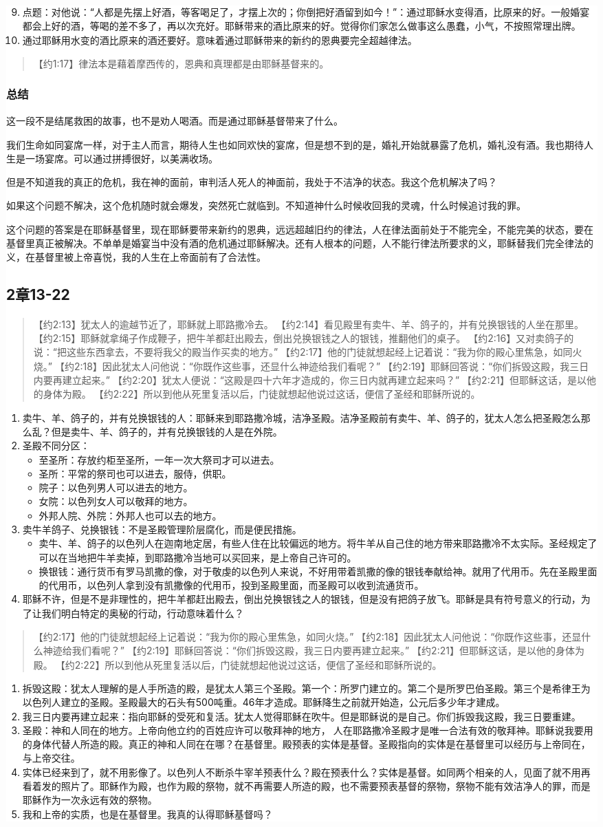 9. 点题：对他说：“人都是先摆上好酒，等客喝足了，才摆上次的；你倒把好酒留到如今！”：通过耶稣水变得酒，比原来的好。一般婚宴都会上好的酒，等喝的差不多了，再以次充好。耶稣带来的酒比原来的好。觉得你们家怎么做事这么愚蠢，小气，不按照常理出牌。
10. 通过耶稣用水变的酒比原来的酒还要好。意味着通过耶稣带来的新约的恩典要完全超越律法。

> 【约1:17】律法本是藉着摩西传的，恩典和真理都是由耶稣基督来的。

### 总结

这一段不是结尾救困的故事，也不是劝人喝酒。而是通过耶稣基督带来了什么。

我们生命如同宴席一样，对于主人而言，期待人生也如同欢快的宴席，但是想不到的是，婚礼开始就暴露了危机，婚礼没有酒。我也期待人生是一场宴席。可以通过拼搏很好，以美满收场。

但是不知道我的真正的危机，我在神的面前，审判活人死人的神面前，我处于不洁净的状态。我这个危机解决了吗？

如果这个问题不解决，这个危机随时就会爆发，突然死亡就临到。不知道神什么时候收回我的灵魂，什么时候追讨我的罪。

这个问题的答案是在耶稣基督里，现在耶稣要带来新约的恩典，远远超越旧约的律法，人在律法面前处于不能完全，不能完美的状态，要在基督里真正被解决。不单单是婚宴当中没有酒的危机通过耶稣解决。还有人根本的问题，人不能行律法所要求的义，耶稣替我们完全律法的义，在基督里被上帝喜悦，我的人生在上帝面前有了合法性。

## 2章13-22

> 【约2:13】犹太人的逾越节近了，耶稣就上耶路撒冷去。
> 【约2:14】看见殿里有卖牛、羊、鸽子的，并有兑换银钱的人坐在那里。
> 【约2:15】耶稣就拿绳子作成鞭子，把牛羊都赶出殿去，倒出兑换银钱之人的银钱，推翻他们的桌子。
> 【约2:16】又对卖鸽子的说：“把这些东西拿去，不要将我父的殿当作买卖的地方。”
> 【约2:17】他的门徒就想起经上记着说：“我为你的殿心里焦急，如同火烧。”
> 【约2:18】因此犹太人问他说：“你既作这些事，还显什么神迹给我们看呢？”
> 【约2:19】耶稣回答说：“你们拆毁这殿，我三日内要再建立起来。”
> 【约2:20】犹太人便说：“这殿是四十六年才造成的，你三日内就再建立起来吗？”
> 【约2:21】但耶稣这话，是以他的身体为殿。
> 【约2:22】所以到他从死里复活以后，门徒就想起他说过这话，便信了圣经和耶稣所说的。

1. 卖牛、羊、鸽子的，并有兑换银钱的人：耶稣来到耶路撒冷城，洁净圣殿。洁净圣殿前有卖牛、羊、鸽子的，犹太人怎么把圣殿怎么那么乱？但是卖牛、羊、鸽子的，并有兑换银钱的人是在外院。
2. 圣殿不同分区：
   - 至圣所：存放约柜至圣所，一年一次大祭司才可以进去。
   - 圣所：平常的祭司也可以进去，服侍，供职。
   - 院子：以色列男人可以进去的地方。
   - 女院：以色列女人可以敬拜的地方。
   - 外邦人院、外院：外邦人也可以去的地方。
3. 卖牛羊鸽子、兑换银钱：不是圣殿管理阶层腐化，而是便民措施。
   - 卖牛、羊、鸽子的以色列人在迦南地定居，有些人住在比较偏远的地方。将牛羊从自己住的地方带来耶路撒冷不太实际。圣经规定了可以在当地把牛羊卖掉，到耶路撒冷当地可以买回来，是上帝自己许可的。
   - 换银钱：通行货币有罗马凯撒的像，对于敬虔的以色列人来说，不好用带着凯撒的像的银钱奉献给神。就用了代用币。先在圣殿里面的代用币，以色列人拿到没有凯撒像的代用币，投到圣殿里面，而圣殿可以收到流通货币。
4. 耶稣不许，但是不是非理性的，把牛羊都赶出殿去，倒出兑换银钱之人的银钱，但是没有把鸽子放飞。耶稣是具有符号意义的行动，为了让我们明白特定的奥秘的行动，行动意味着什么？

> 【约2:17】他的门徒就想起经上记着说：“我为你的殿心里焦急，如同火烧。”
> 【约2:18】因此犹太人问他说：“你既作这些事，还显什么神迹给我们看呢？”
> 【约2:19】耶稣回答说：“你们拆毁这殿，我三日内要再建立起来。”
> 【约2:21】但耶稣这话，是以他的身体为殿。
> 【约2:22】所以到他从死里复活以后，门徒就想起他说过这话，便信了圣经和耶稣所说的。

1. 拆毁这殿：犹太人理解的是人手所造的殿，是犹太人第三个圣殿。第一个：所罗门建立的。第二个是所罗巴伯圣殿。第三个是希律王为以色列人建立的圣殿。圣殿最大的石头有500吨重。46年才造成。耶稣降生之前就开始造，公元后多少年才建成。
2. 我三日内要再建立起来：指向耶稣的受死和复活。犹太人觉得耶稣在吹牛。但是耶稣说的是自己。你们拆毁我这殿，我三日要重建。
3. 圣殿：神和人同在的地方。上帝向他立约的百姓应许可以敬拜神的地方， 人在耶路撒冷圣殿才是唯一合法有效的敬拜神。耶稣说我要用的身体代替人所造的殿。真正的神和人同在在哪？在基督里。殿预表的实体是基督。圣殿指向的实体是在基督里可以经历与上帝同在，与上帝交往。
3. 实体已经来到了，就不用影像了。以色列人不断杀牛宰羊预表什么？殿在预表什么？实体是基督。如同两个相亲的人，见面了就不用再看着发的照片了。耶稣作为殿，也作为殿的祭物，就不再需要人所造的殿，也不需要预表基督的祭物，祭物不能有效洁净人的罪，而是耶稣作为一次永远有效的祭物。
3. 我和上帝的实质，也是在基督里。我真的认得耶稣基督吗？
